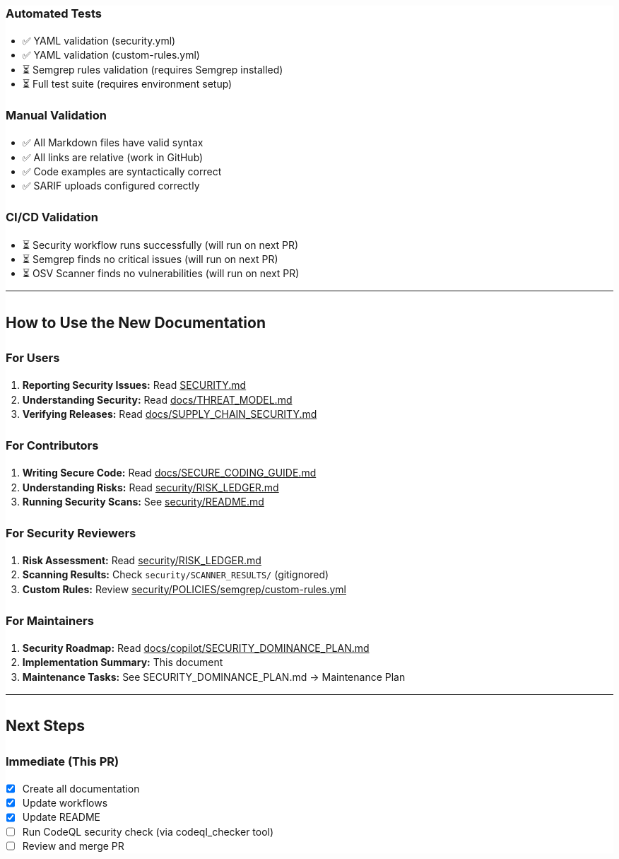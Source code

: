 ### Automated Tests
- ✅ YAML validation (security.yml)
- ✅ YAML validation (custom-rules.yml)
- ⏳ Semgrep rules validation (requires Semgrep installed)
- ⏳ Full test suite (requires environment setup)

### Manual Validation
- ✅ All Markdown files have valid syntax
- ✅ All links are relative (work in GitHub)
- ✅ Code examples are syntactically correct
- ✅ SARIF uploads configured correctly

### CI/CD Validation
- ⏳ Security workflow runs successfully (will run on next PR)
- ⏳ Semgrep finds no critical issues (will run on next PR)
- ⏳ OSV Scanner finds no vulnerabilities (will run on next PR)

---

## How to Use the New Documentation

### For Users
1. **Reporting Security Issues:** Read [SECURITY.md](../SECURITY.md)
2. **Understanding Security:** Read [docs/THREAT_MODEL.md](../THREAT_MODEL.md)
3. **Verifying Releases:** Read [docs/SUPPLY_CHAIN_SECURITY.md](../SUPPLY_CHAIN_SECURITY.md)

### For Contributors
1. **Writing Secure Code:** Read [docs/SECURE_CODING_GUIDE.md](../SECURE_CODING_GUIDE.md)
2. **Understanding Risks:** Read [security/RISK_LEDGER.md](../../security/RISK_LEDGER.md)
3. **Running Security Scans:** See [security/README.md](../../security/README.md)

### For Security Reviewers
1. **Risk Assessment:** Read [security/RISK_LEDGER.md](../../security/RISK_LEDGER.md)
2. **Scanning Results:** Check `security/SCANNER_RESULTS/` (gitignored)
3. **Custom Rules:** Review [security/POLICIES/semgrep/custom-rules.yml](../../security/POLICIES/semgrep/custom-rules.yml)

### For Maintainers
1. **Security Roadmap:** Read [docs/copilot/SECURITY_DOMINANCE_PLAN.md](./SECURITY_DOMINANCE_PLAN.md)
2. **Implementation Summary:** This document
3. **Maintenance Tasks:** See SECURITY_DOMINANCE_PLAN.md → Maintenance Plan

---

## Next Steps

### Immediate (This PR)
- [x] Create all documentation
- [x] Update workflows
- [x] Update README
- [ ] Run CodeQL security check (via codeql_checker tool)
- [ ] Review and merge PR
